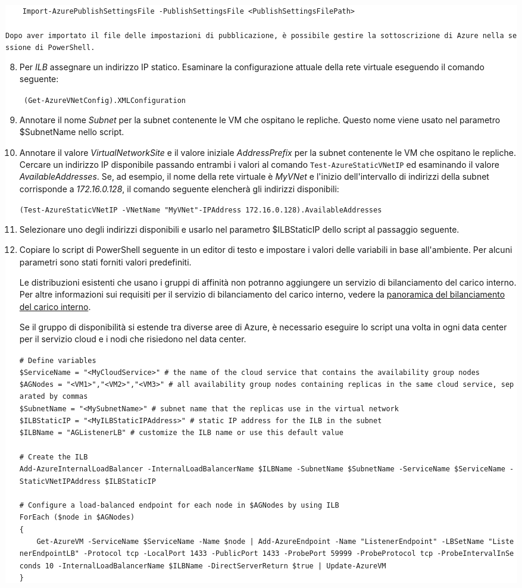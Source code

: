         Import-AzurePublishSettingsFile -PublishSettingsFile <PublishSettingsFilePath>

    Dopo aver importato il file delle impostazioni di pubblicazione, è possibile gestire la sottoscrizione di Azure nella sessione di PowerShell.

8. Per *ILB* assegnare un indirizzo IP statico. Esaminare la configurazione attuale della rete virtuale eseguendo il comando seguente:

        (Get-AzureVNetConfig).XMLConfiguration
9. Annotare il nome *Subnet* per la subnet contenente le VM che ospitano le repliche. Questo nome viene usato nel parametro $SubnetName nello script.

10. Annotare il valore *VirtualNetworkSite* e il valore iniziale *AddressPrefix* per la subnet contenente le VM che ospitano le repliche. Cercare un indirizzo IP disponibile passando entrambi i valori al comando `Test-AzureStaticVNetIP` ed esaminando il valore *AvailableAddresses*. Se, ad esempio, il nome della rete virtuale è *MyVNet* e l'inizio dell'intervallo di indirizzi della subnet corrisponde a *172.16.0.128*, il comando seguente elencherà gli indirizzi disponibili:

        (Test-AzureStaticVNetIP -VNetName "MyVNet"-IPAddress 172.16.0.128).AvailableAddresses
11. Selezionare uno degli indirizzi disponibili e usarlo nel parametro $ILBStaticIP dello script al passaggio seguente.

12. Copiare lo script di PowerShell seguente in un editor di testo e impostare i valori delle variabili in base all'ambiente. Per alcuni parametri sono stati forniti valori predefiniti.  

    Le distribuzioni esistenti che usano i gruppi di affinità non potranno aggiungere un servizio di bilanciamento del carico interno. Per altre informazioni sui requisiti per il servizio di bilanciamento del carico interno, vedere la [panoramica del bilanciamento del carico interno](../../../load-balancer/load-balancer-internal-overview.md).

    Se il gruppo di disponibilità si estende tra diverse aree di Azure, è necessario eseguire lo script una volta in ogni data center per il servizio cloud e i nodi che risiedono nel data center.

        # Define variables
        $ServiceName = "<MyCloudService>" # the name of the cloud service that contains the availability group nodes
        $AGNodes = "<VM1>","<VM2>","<VM3>" # all availability group nodes containing replicas in the same cloud service, separated by commas
        $SubnetName = "<MySubnetName>" # subnet name that the replicas use in the virtual network
        $ILBStaticIP = "<MyILBStaticIPAddress>" # static IP address for the ILB in the subnet
        $ILBName = "AGListenerLB" # customize the ILB name or use this default value

        # Create the ILB
        Add-AzureInternalLoadBalancer -InternalLoadBalancerName $ILBName -SubnetName $SubnetName -ServiceName $ServiceName -StaticVNetIPAddress $ILBStaticIP

        # Configure a load-balanced endpoint for each node in $AGNodes by using ILB
        ForEach ($node in $AGNodes)
        {
            Get-AzureVM -ServiceName $ServiceName -Name $node | Add-AzureEndpoint -Name "ListenerEndpoint" -LBSetName "ListenerEndpointLB" -Protocol tcp -LocalPort 1433 -PublicPort 1433 -ProbePort 59999 -ProbeProtocol tcp -ProbeIntervalInSeconds 10 -InternalLoadBalancerName $ILBName -DirectServerReturn $true | Update-AzureVM
        }
